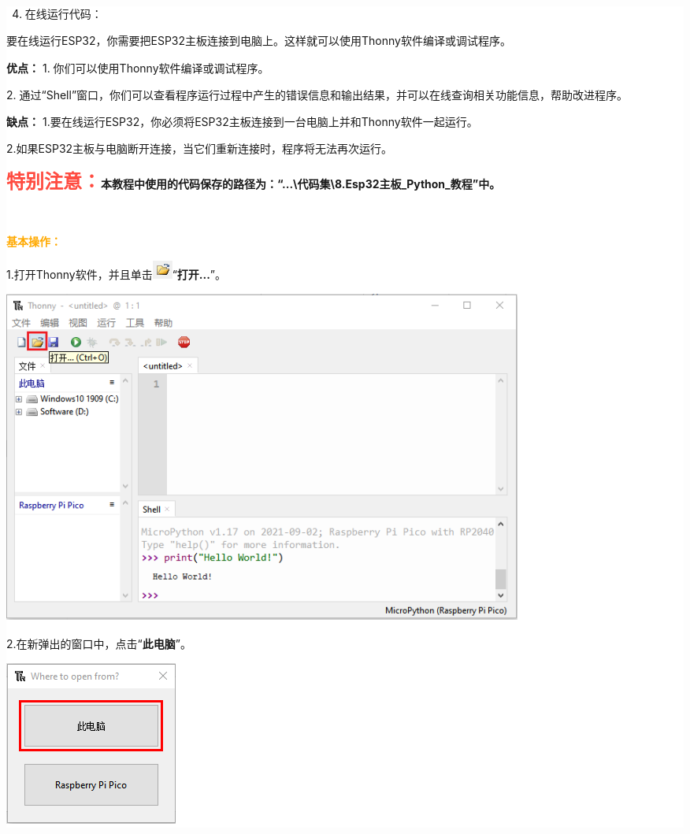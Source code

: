 4. 在线运行代码：

要在线运行ESP32，你需要把ESP32主板连接到电脑上。这样就可以使用Thonny软件编译或调试程序。

**优点：** 1. 你们可以使用Thonny软件编译或调试程序。

2. 通过“Shell”窗口，你们可以查看程序运行过程中产生的错误信息和输出结果，并可以在线查询相关功能信息，帮助改进程序。

**缺点：** 1.要在线运行ESP32，你必须将ESP32主板连接到一台电脑上并和Thonny软件一起运行。

2.如果ESP32主板与电脑断开连接，当它们重新连接时，程序将无法再次运行。


**<span style="color: rgb(255, 76, 65); font-size: 24px;">特别注意：</span>本教程中使用的代码保存的路径为：“...\代码集\8.Esp32主板_Python_教程”中。**

<br>

<span style="color: rgb(255, 169, 0);">**基本操作：**</span>
<br>

1.打开Thonny软件，并且单击![图片不存在](./media/de77de1c3006b25f2a8f3dfcec326cdb.png)“**打开...**”。

![图片不存在](./media/565460487c3320082e701bdee073d80a.png)

2.在新弹出的窗口中，点击“**此电脑**”。

![图片不存在](./media/71610ed1493df98c5a364767d2a9abae.png)
